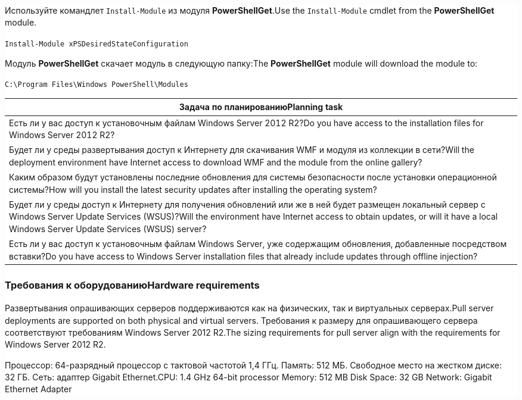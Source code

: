 <span data-ttu-id="de394-171">Используйте командлет `Install-Module` из модуля **PowerShellGet**.</span><span class="sxs-lookup"><span data-stu-id="de394-171">Use the `Install-Module` cmdlet from the **PowerShellGet** module.</span></span>

```powershell
Install-Module xPSDesiredStateConfiguration
```

<span data-ttu-id="de394-172">Модуль **PowerShellGet** скачает модуль в следующую папку:</span><span class="sxs-lookup"><span data-stu-id="de394-172">The **PowerShellGet** module will download the module to:</span></span>

`C:\Program Files\Windows PowerShell\Modules`

<span data-ttu-id="de394-173">Задача по планированию</span><span class="sxs-lookup"><span data-stu-id="de394-173">Planning task</span></span>|
---|
<span data-ttu-id="de394-174">Есть ли у вас доступ к установочным файлам Windows Server 2012 R2?</span><span class="sxs-lookup"><span data-stu-id="de394-174">Do you have access to the installation files for Windows Server 2012 R2?</span></span>|
<span data-ttu-id="de394-175">Будет ли у среды развертывания доступ к Интернету для скачивания WMF и модуля из коллекции в сети?</span><span class="sxs-lookup"><span data-stu-id="de394-175">Will the deployment environment have Internet access to download WMF and the module from the online gallery?</span></span>|
<span data-ttu-id="de394-176">Каким образом будут установлены последние обновления для системы безопасности после установки операционной системы?</span><span class="sxs-lookup"><span data-stu-id="de394-176">How will you install the latest security updates after installing the operating system?</span></span>|
<span data-ttu-id="de394-177">Будет ли у среды доступ к Интернету для получения обновлений или же в ней будет размещен локальный сервер с Windows Server Update Services (WSUS)?</span><span class="sxs-lookup"><span data-stu-id="de394-177">Will the environment have Internet access to obtain updates, or will it have a local Windows Server Update Services (WSUS) server?</span></span>|
<span data-ttu-id="de394-178">Есть ли у вас доступ к установочным файлам Windows Server, уже содержащим обновления, добавленные посредством вставки?</span><span class="sxs-lookup"><span data-stu-id="de394-178">Do you have access to Windows Server installation files that already include updates through offline injection?</span></span>|

### <a name="hardware-requirements"></a><span data-ttu-id="de394-179">Требования к оборудованию</span><span class="sxs-lookup"><span data-stu-id="de394-179">Hardware requirements</span></span>

<span data-ttu-id="de394-180">Развертывания опрашивающих серверов поддерживаются как на физических, так и виртуальных серверах.</span><span class="sxs-lookup"><span data-stu-id="de394-180">Pull server deployments are supported on both physical and virtual servers.</span></span> <span data-ttu-id="de394-181">Требования к размеру для опрашивающего сервера соответствуют требованиям Windows Server 2012 R2.</span><span class="sxs-lookup"><span data-stu-id="de394-181">The sizing requirements for pull server align with the requirements for Windows Server 2012 R2.</span></span>

<span data-ttu-id="de394-182">Процессор: 64-разрядный процессор с тактовой частотой 1,4 ГГц. Память: 512 МБ. Свободное место на жестком диске: 32 ГБ. Сеть: адаптер Gigabit Ethernet.</span><span class="sxs-lookup"><span data-stu-id="de394-182">CPU: 1.4 GHz 64-bit processor Memory: 512 MB Disk Space: 32 GB Network: Gigabit Ethernet Adapter</span></span>
